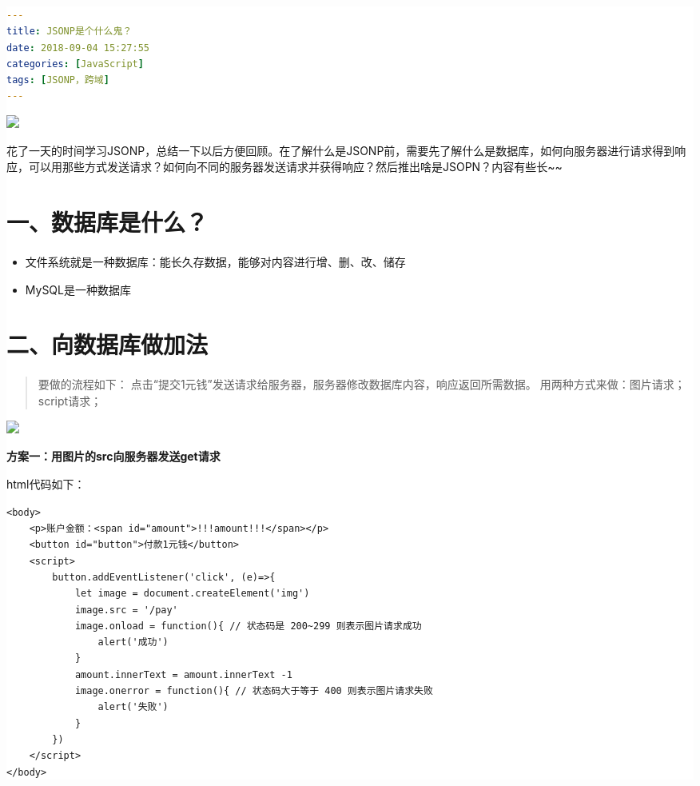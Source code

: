 ```yaml
---
title: JSONP是个什么鬼？
date: 2018-09-04 15:27:55
categories: [JavaScript]
tags: [JSONP，跨域]
---
```


<img src="https://pic1.zhimg.com/v2-d95c4c3b461e89c4eadc90bf9b699a6e_1200x500.jpg" width="70%">

花了一天的时间学习JSONP，总结一下以后方便回顾。在了解什么是JSONP前，需要先了解什么是数据库，如何向服务器进行请求得到响应，可以用那些方式发送请求？如何向不同的服务器发送请求并获得响应？然后推出啥是JSOPN？内容有些长~~

# 一、数据库是什么？

- 文件系统就是一种数据库：能长久存数据，能够对内容进行增、删、改、储存

- MySQL是一种数据库

# 二、向数据库做加法

> 要做的流程如下：
点击“提交1元钱”发送请求给服务器，服务器修改数据库内容，响应返回所需数据。
用两种方式来做：图片请求；script请求；

<img src="https://pic3.zhimg.com/80/v2-f17585903314412fbd2ce0e106c80ff5_hd.jpg" width="70%">

**方案一：用图片的src向服务器发送get请求**

html代码如下：

```
<body>
    <p>账户金额：<span id="amount">!!!amount!!!</span></p>
    <button id="button">付款1元钱</button>
    <script>
        button.addEventListener('click', (e)=>{
            let image = document.createElement('img')
            image.src = '/pay'
            image.onload = function(){ // 状态码是 200~299 则表示图片请求成功
                alert('成功')
            }
            amount.innerText = amount.innerText -1
            image.onerror = function(){ // 状态码大于等于 400 则表示图片请求失败
                alert('失败')
            }
        })
    </script>
</body>
```
